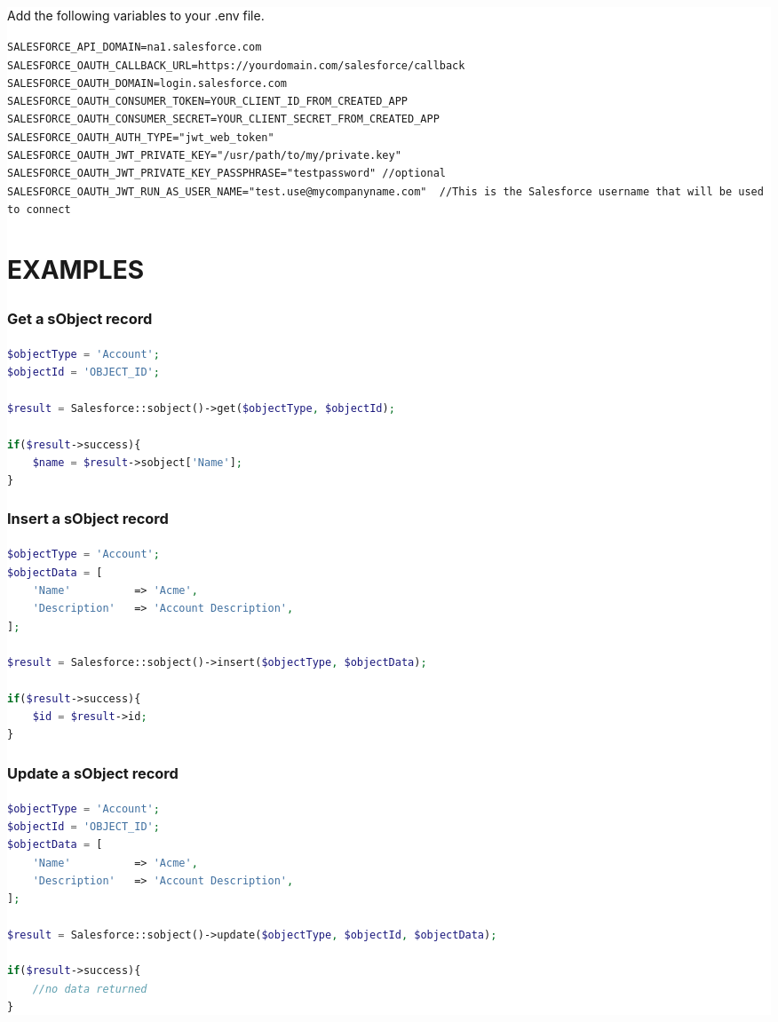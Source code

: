 
Add the following variables to your .env file.

```
SALESFORCE_API_DOMAIN=na1.salesforce.com
SALESFORCE_OAUTH_CALLBACK_URL=https://yourdomain.com/salesforce/callback
SALESFORCE_OAUTH_DOMAIN=login.salesforce.com
SALESFORCE_OAUTH_CONSUMER_TOKEN=YOUR_CLIENT_ID_FROM_CREATED_APP
SALESFORCE_OAUTH_CONSUMER_SECRET=YOUR_CLIENT_SECRET_FROM_CREATED_APP
SALESFORCE_OAUTH_AUTH_TYPE="jwt_web_token"
SALESFORCE_OAUTH_JWT_PRIVATE_KEY="/usr/path/to/my/private.key"
SALESFORCE_OAUTH_JWT_PRIVATE_KEY_PASSPHRASE="testpassword" //optional
SALESFORCE_OAUTH_JWT_RUN_AS_USER_NAME="test.use@mycompanyname.com"  //This is the Salesforce username that will be used to connect
```

# EXAMPLES


### Get a sObject record

```php
$objectType = 'Account';
$objectId = 'OBJECT_ID';

$result = Salesforce::sobject()->get($objectType, $objectId);

if($result->success){
    $name = $result->sobject['Name'];
}
```

### Insert a sObject record

```php
$objectType = 'Account';
$objectData = [
    'Name'          => 'Acme',
    'Description'   => 'Account Description',
];

$result = Salesforce::sobject()->insert($objectType, $objectData);

if($result->success){
    $id = $result->id;
}
```

### Update a sObject record

```php
$objectType = 'Account';
$objectId = 'OBJECT_ID';
$objectData = [
    'Name'          => 'Acme',
    'Description'   => 'Account Description',
];

$result = Salesforce::sobject()->update($objectType, $objectId, $objectData);

if($result->success){
    //no data returned
}
```
